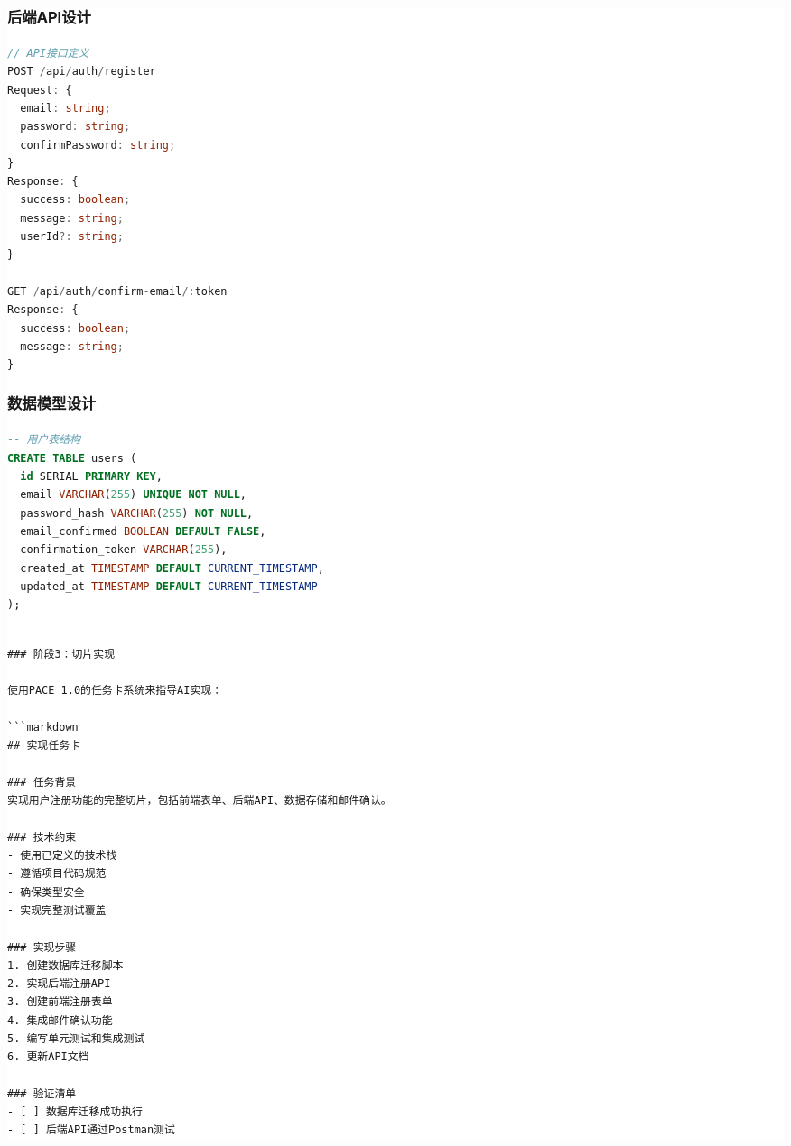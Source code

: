### 后端API设计
```typescript
// API接口定义
POST /api/auth/register
Request: {
  email: string;
  password: string;
  confirmPassword: string;
}
Response: {
  success: boolean;
  message: string;
  userId?: string;
}

GET /api/auth/confirm-email/:token
Response: {
  success: boolean;
  message: string;
}
```

### 数据模型设计
```sql
-- 用户表结构
CREATE TABLE users (
  id SERIAL PRIMARY KEY,
  email VARCHAR(255) UNIQUE NOT NULL,
  password_hash VARCHAR(255) NOT NULL,
  email_confirmed BOOLEAN DEFAULT FALSE,
  confirmation_token VARCHAR(255),
  created_at TIMESTAMP DEFAULT CURRENT_TIMESTAMP,
  updated_at TIMESTAMP DEFAULT CURRENT_TIMESTAMP
);
```
```

### 阶段3：切片实现

使用PACE 1.0的任务卡系统来指导AI实现：

```markdown
## 实现任务卡

### 任务背景
实现用户注册功能的完整切片，包括前端表单、后端API、数据存储和邮件确认。

### 技术约束
- 使用已定义的技术栈
- 遵循项目代码规范
- 确保类型安全
- 实现完整测试覆盖

### 实现步骤
1. 创建数据库迁移脚本
2. 实现后端注册API
3. 创建前端注册表单
4. 集成邮件确认功能
5. 编写单元测试和集成测试
6. 更新API文档

### 验证清单
- [ ] 数据库迁移成功执行
- [ ] 后端API通过Postman测试
```